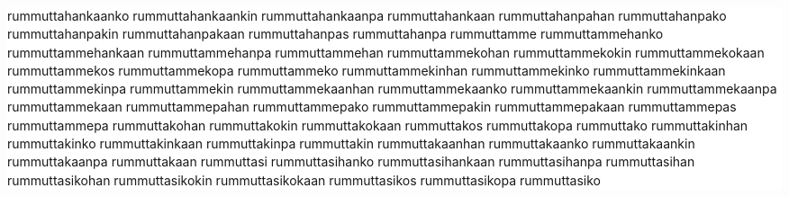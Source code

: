 rummuttahankaanko
rummuttahankaankin
rummuttahankaanpa
rummuttahankaan
rummuttahanpahan
rummuttahanpako
rummuttahanpakin
rummuttahanpakaan
rummuttahanpas
rummuttahanpa
rummuttamme
rummuttammehanko
rummuttammehankaan
rummuttammehanpa
rummuttammehan
rummuttammekohan
rummuttammekokin
rummuttammekokaan
rummuttammekos
rummuttammekopa
rummuttammeko
rummuttammekinhan
rummuttammekinko
rummuttammekinkaan
rummuttammekinpa
rummuttammekin
rummuttammekaanhan
rummuttammekaanko
rummuttammekaankin
rummuttammekaanpa
rummuttammekaan
rummuttammepahan
rummuttammepako
rummuttammepakin
rummuttammepakaan
rummuttammepas
rummuttammepa
rummuttakohan
rummuttakokin
rummuttakokaan
rummuttakos
rummuttakopa
rummuttako
rummuttakinhan
rummuttakinko
rummuttakinkaan
rummuttakinpa
rummuttakin
rummuttakaanhan
rummuttakaanko
rummuttakaankin
rummuttakaanpa
rummuttakaan
rummuttasi
rummuttasihanko
rummuttasihankaan
rummuttasihanpa
rummuttasihan
rummuttasikohan
rummuttasikokin
rummuttasikokaan
rummuttasikos
rummuttasikopa
rummuttasiko